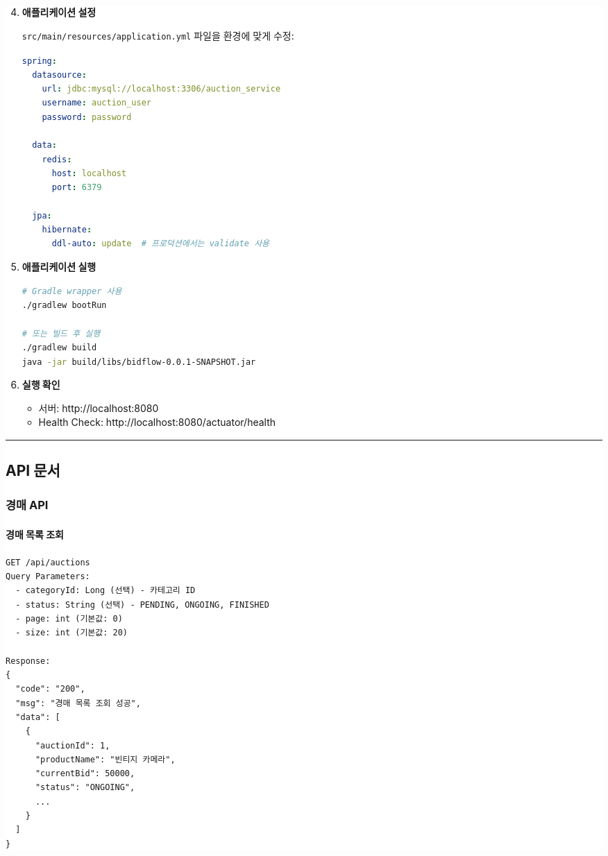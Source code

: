 4. **애플리케이션 설정**
   
   `src/main/resources/application.yml` 파일을 환경에 맞게 수정:
   ```yaml
   spring:
     datasource:
       url: jdbc:mysql://localhost:3306/auction_service
       username: auction_user
       password: password
     
     data:
       redis:
         host: localhost
         port: 6379
   
     jpa:
       hibernate:
         ddl-auto: update  # 프로덕션에서는 validate 사용
   ```

5. **애플리케이션 실행**
   ```bash
   # Gradle wrapper 사용
   ./gradlew bootRun
   
   # 또는 빌드 후 실행
   ./gradlew build
   java -jar build/libs/bidflow-0.0.1-SNAPSHOT.jar
   ```

6. **실행 확인**
   - 서버: http://localhost:8080
   - Health Check: http://localhost:8080/actuator/health

---

## API 문서

### 경매 API

#### 경매 목록 조회
```http
GET /api/auctions
Query Parameters:
  - categoryId: Long (선택) - 카테고리 ID
  - status: String (선택) - PENDING, ONGOING, FINISHED
  - page: int (기본값: 0)
  - size: int (기본값: 20)

Response:
{
  "code": "200",
  "msg": "경매 목록 조회 성공",
  "data": [
    {
      "auctionId": 1,
      "productName": "빈티지 카메라",
      "currentBid": 50000,
      "status": "ONGOING",
      ...
    }
  ]
}
```
